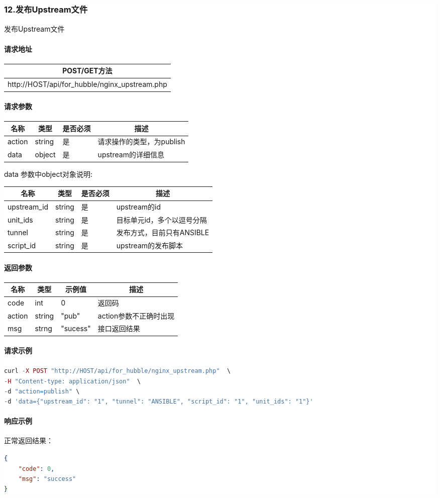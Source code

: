 
### 12.发布Upstream文件

发布Upstream文件

#### 请求地址

| POST/GET方法                    |
| ------------------------ |
| http://HOST/api/for_hubble/nginx_upstream.php |

#### 请求参数

| 名称        | 类型   | 是否必须 | 描述                  |
| --------- | ---- | ---- | ----------------------------------- |
| action      | string  | 是    | 请求操作的类型，为publish |
| data | object  | 是    | upstream的详细信息    |

data 参数中object对象说明:

| 名称        | 类型   | 是否必须 | 描述                  |
| --------- | ---- | ---- | ----------------------------------- |
| upstream_id      | string  | 是    | upstream的id |
| unit_ids      | string  | 是    |  目标单元id，多个以逗号分隔 |
| tunnel      | string  | 是    |  发布方式，目前只有ANSIBLE |
| script_id      | string  | 是 |  upstream的发布脚本 |

#### 返回参数

| 名称          | 类型    | 示例值      | 描述     |
| ----------- | ----- | -------- | ------ |
| code        | int   | 0        | 返回码    |
| action        | string   | "pub"        | action参数不正确时出现  |
| msg         | strng | "sucess" | 接口返回结果 |

#### 请求示例

```php
curl -X POST "http://HOST/api/for_hubble/nginx_upstream.php"  \
-H "Content-type: application/json"  \
-d "action=publish" \
-d 'data={"upstream_id": "1", "tunnel": "ANSIBLE", "script_id": "1", "unit_ids": "1"}'
```

#### 响应示例

正常返回结果：

```json
{
    "code": 0,
    "msg": "success"
}
```
